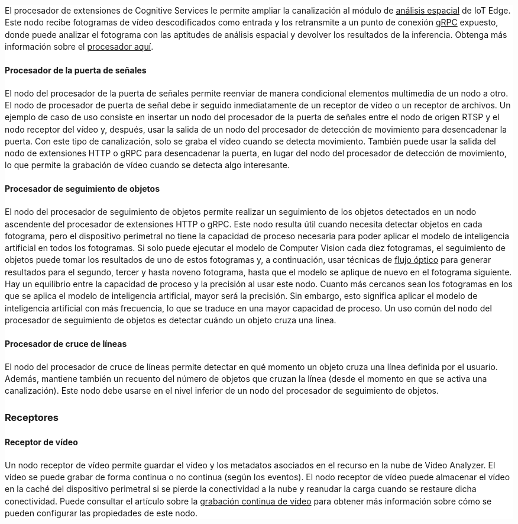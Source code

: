 El procesador de extensiones de Cognitive Services le permite ampliar la canalización al módulo de [análisis espacial](https://azure.microsoft.com/services/cognitive-services/computer-vision/) de IoT Edge. Este nodo recibe fotogramas de vídeo descodificados como entrada y los retransmite a un punto de conexión [gRPC](pipeline-extension.md#grpc-extension-processor) expuesto, donde puede analizar el fotograma con las aptitudes de análisis espacial y devolver los resultados de la inferencia. Obtenga más información sobre el [procesador aquí](pipeline-extension.md#cognitive-services-extension-processor).

#### <a name="signal-gate-processor"></a>Procesador de la puerta de señales

El nodo del procesador de la puerta de señales permite reenviar de manera condicional elementos multimedia de un nodo a otro. El nodo de procesador de puerta de señal debe ir seguido inmediatamente de un receptor de vídeo o un receptor de archivos. Un ejemplo de caso de uso consiste en insertar un nodo del procesador de la puerta de señales entre el nodo de origen RTSP y el nodo receptor del vídeo y, después, usar la salida de un nodo del procesador de detección de movimiento para desencadenar la puerta. Con este tipo de canalización, solo se graba el vídeo cuando se detecta movimiento. También puede usar la salida del nodo de extensiones HTTP o gRPC para desencadenar la puerta, en lugar del nodo del procesador de detección de movimiento, lo que permite la grabación de vídeo cuando se detecta algo interesante.

#### <a name="object-tracker-processor"></a>Procesador de seguimiento de objetos

El nodo del procesador de seguimiento de objetos permite realizar un seguimiento de los objetos detectados en un nodo ascendente del procesador de extensiones HTTP o gRPC. Este nodo resulta útil cuando necesita detectar objetos en cada fotograma, pero el dispositivo perimetral no tiene la capacidad de proceso necesaria para poder aplicar el modelo de inteligencia artificial en todos los fotogramas. Si solo puede ejecutar el modelo de Computer Vision cada diez fotogramas, el seguimiento de objetos puede tomar los resultados de uno de estos fotogramas y, a continuación, usar técnicas de [flujo óptico](https://en.wikipedia.org/wiki/Optical_flow) para generar resultados para el segundo, tercer y hasta noveno fotograma, hasta que el modelo se aplique de nuevo en el fotograma siguiente. Hay un equilibrio entre la capacidad de proceso y la precisión al usar este nodo. Cuanto más cercanos sean los fotogramas en los que se aplica el modelo de inteligencia artificial, mayor será la precisión. Sin embargo, esto significa aplicar el modelo de inteligencia artificial con más frecuencia, lo que se traduce en una mayor capacidad de proceso. Un uso común del nodo del procesador de seguimiento de objetos es detectar cuándo un objeto cruza una línea.

#### <a name="line-crossing-processor"></a>Procesador de cruce de líneas

El nodo del procesador de cruce de líneas permite detectar en qué momento un objeto cruza una línea definida por el usuario. Además, mantiene también un recuento del número de objetos que cruzan la línea (desde el momento en que se activa una canalización). Este nodo debe usarse en el nivel inferior de un nodo del procesador de seguimiento de objetos.

### <a name="sinks"></a>Receptores

#### <a name="video-sink"></a>Receptor de vídeo

Un nodo receptor de vídeo permite guardar el vídeo y los metadatos asociados en el recurso en la nube de Video Analyzer. El vídeo se puede grabar de forma continua o no continua (según los eventos). El nodo receptor de vídeo puede almacenar el vídeo en la caché del dispositivo perimetral si se pierde la conectividad a la nube y reanudar la carga cuando se restaure dicha conectividad. Puede consultar el artículo sobre la [grabación continua de vídeo](continuous-video-recording.md) para obtener más información sobre cómo se pueden configurar las propiedades de este nodo.
